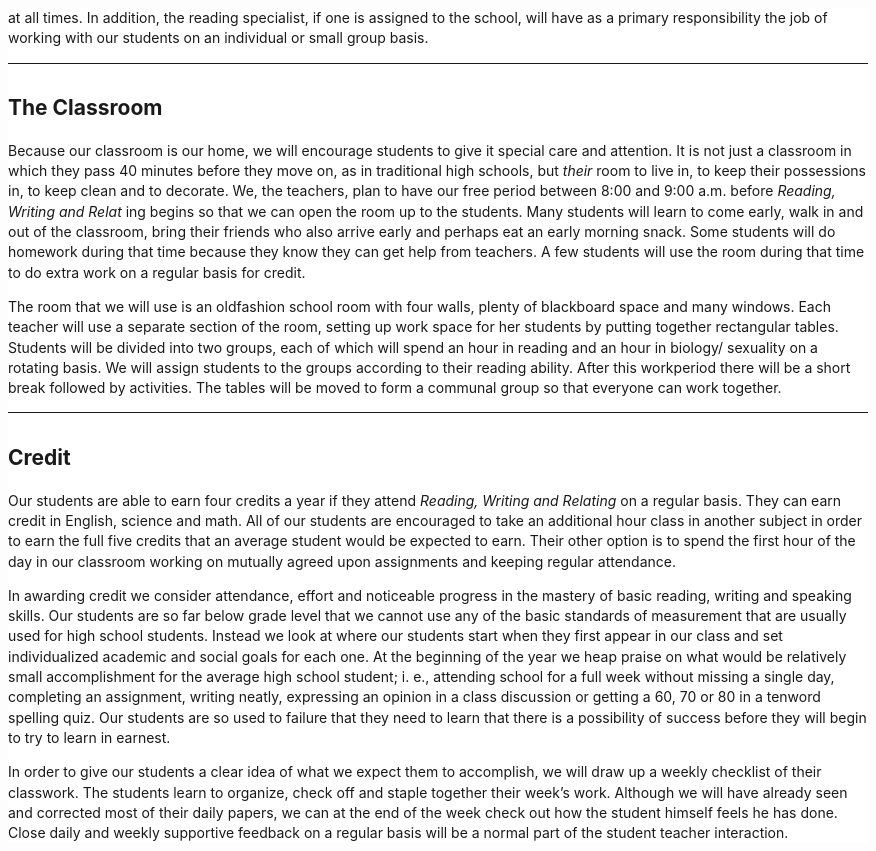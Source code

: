 at all times. In addition, the reading specialist, if one is assigned to the school, will have as a primary responsibility the job of working with our students on an individual or small group basis.
<hr/>
<h2>
The Classroom
</h2>
Because our classroom is our home, we will encourage students to give it special care and attention. It is not just a classroom in which they pass 40 minutes before they move on, as in traditional high schools, but
<i>
their
</i>
room to live in, to keep their possessions in, to keep clean and to decorate. We, the teachers, plan to have our free period between 8:00 and 9:00 a.m. before
<i>
Reading, Writing and Relat
</i>
ing begins so that we can open the room up to the students. Many students will learn to come early, walk in and out of the classroom, bring their friends who also arrive early and perhaps eat an early morning snack. Some students will do homework during that time because they know they can get help from teachers. A few students will use the room during that time to do extra work on a regular basis for credit.
<p>
The room that we will use is an oldfashion school room with four walls, plenty of blackboard space and many windows. Each teacher will use a separate section of the room, setting up work space for her students by putting together rectangular tables. Students will be divided into two groups, each of which will spend an hour in reading and an hour in biology/ sexuality on a rotating basis. We will assign students to the groups according to their reading ability. After this workperiod there will be a short break followed by activities. The tables will be moved to form a communal group so that everyone can work together.
</p>
<hr/>
<h2>
Credit
</h2>
Our students are able to earn four credits a year if they attend
<i>
Reading, Writing and Relating
</i>
on a regular basis. They can earn credit in English, science and math. All of our students are encouraged to take an additional hour class in another subject in order to earn the full five credits that an average student would be expected to earn. Their other option is to spend the first hour of the day in our classroom working on mutually agreed upon assignments and keeping regular attendance.
<p>
In awarding credit we consider attendance, effort and noticeable progress in the mastery of basic reading, writing and speaking skills. Our students are so far below grade level that we cannot use any of the basic standards of measurement that are usually used for high school students. Instead we look at where our students start when they first appear in our class and set individualized academic and social goals for each one. At the beginning of the year we heap praise on what would be relatively small accomplishment for the average high school student; i. e., attending school for a full week without missing a single day, completing an assignment, writing neatly, expressing an opinion in a class discussion or getting a 60, 70 or 80 in a tenword spelling quiz. Our students are so used to failure that they need to learn that there is a possibility of success before they will begin to try to learn in earnest.
</p>
<p>
In order to give our students a clear idea of what we expect them to accomplish, we will draw up a weekly checklist of their classwork. The students learn to organize, check off and staple together their week’s work. Although we will have already seen and corrected most of their daily papers, we can at the end of the week check out how the student himself feels he has done. Close daily and weekly supportive feedback on a regular basis will be a normal part of the student teacher interaction.
</p>
<p>